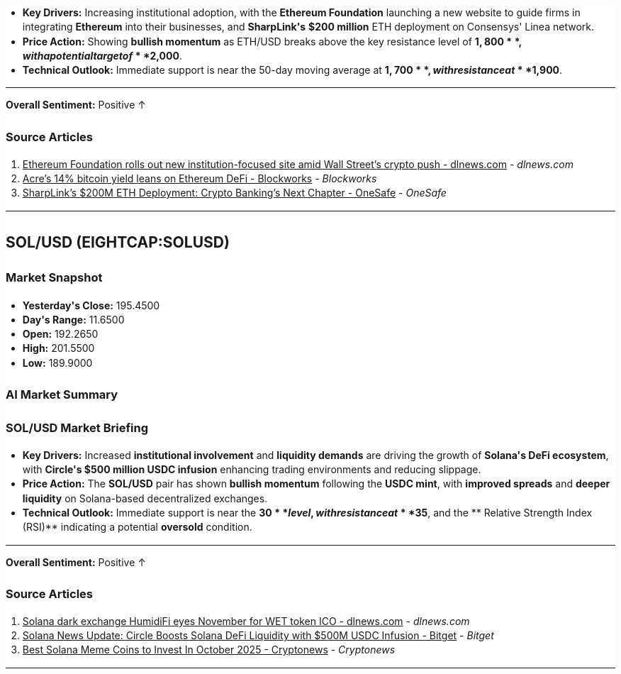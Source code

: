* **Key Drivers:** Increasing institutional adoption, with the **Ethereum Foundation** launching a new website to guide firms in integrating **Ethereum** into their businesses, and **SharpLink's** **$200 million** ETH deployment on Consensys' Linea network.
* **Price Action:** Showing **bullish momentum** as ETH/USD breaks above the key resistance level of **$1,800**, with a potential target of **$2,000**.
* **Technical Outlook:** Immediate support is near the 50-day moving average at **$1,700**, with resistance at **$1,900**.

---
**Overall Sentiment:** Positive ↑

### Source Articles
1. [Ethereum Foundation rolls out new institution-focused site amid Wall Street’s crypto push - dlnews.com](https://www.dlnews.com/articles/defi/ethereum-foundation-rolls-out-new-institution-focused-site-amid-enterprise-push/) - *dlnews.com*
2. [Acre’s 14% bitcoin yield leans on Ethereum DeFi - Blockworks](https://blockworks.co/news/acre-btc-yield-ethereum) - *Blockworks*
3. [SharpLink’s $200M ETH Deployment: Crypto Banking’s Next Chapter - OneSafe](https://www.onesafe.io/blog/sharplink-200m-eth-deployment-defi) - *OneSafe*

---

## SOL/USD (EIGHTCAP:SOLUSD)

### Market Snapshot
* **Yesterday's Close:** 195.4500
* **Day's Range:** 11.6500
* **Open:** 192.2650
* **High:** 201.5500
* **Low:** 189.9000

### AI Market Summary
### SOL/USD Market Briefing

* **Key Drivers:** Increased **institutional involvement** and **liquidity demands** are driving the growth of **Solana's DeFi ecosystem**, with **Circle's $500 million USDC infusion** enhancing trading environments and reducing slippage.
* **Price Action:** The **SOL/USD** pair has shown **bullish momentum** following the **USDC mint**, with **improved spreads** and **deeper liquidity** on Solana-based decentralized exchanges.
* **Technical Outlook:** Immediate support is near the **$30** level, with resistance at **$35**, and the ** Relative Strength Index (RSI)** indicating a potential **oversold** condition.

---
**Overall Sentiment:** Positive ↑

### Source Articles
1. [Solana dark exchange HumidiFi eyes November for WET token ICO - dlnews.com](https://www.dlnews.com/articles/defi/solana-dark-exchange-humidifi-to-launch-wet-token-via-ico/) - *dlnews.com*
2. [Solana News Update: Circle Boosts Solana DeFi Liquidity with $500M USDC Infusion - Bitget](https://www.bitget.com/amp/news/detail/12560605038099) - *Bitget*
3. [Best Solana Meme Coins to Invest In October 2025 - Cryptonews](https://cryptonews.com/cryptocurrency/best-solana-meme-coins/) - *Cryptonews*

---